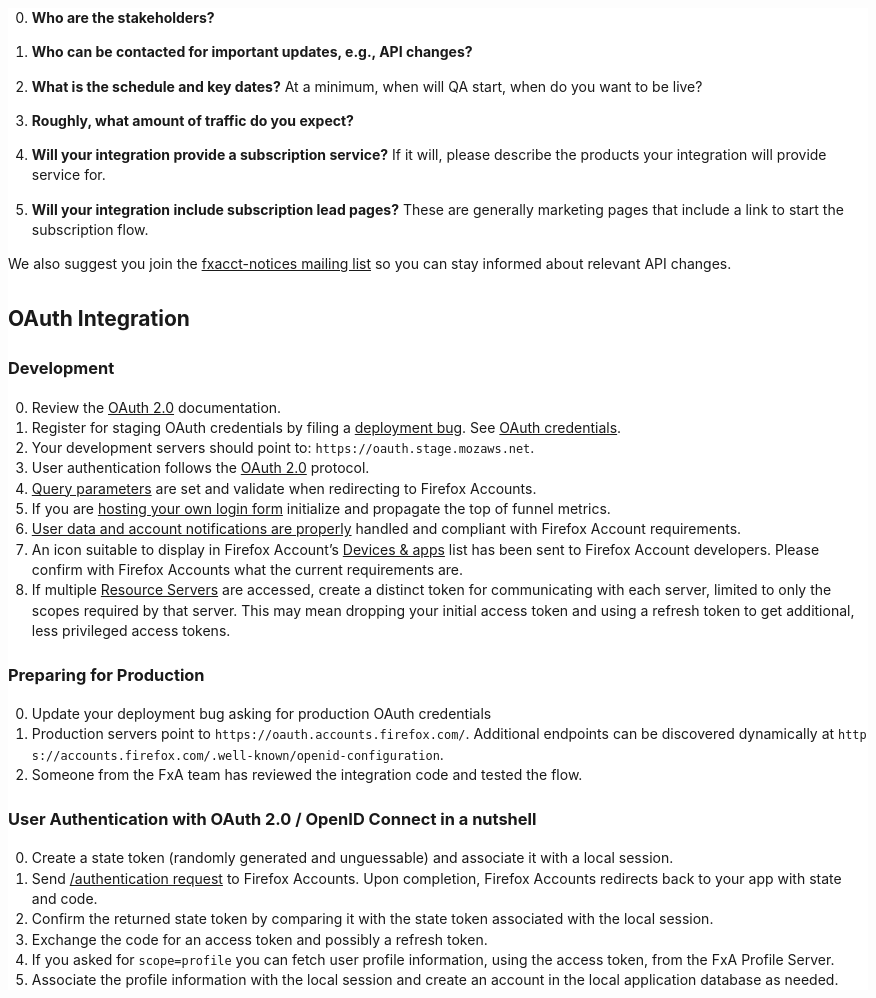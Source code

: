 0. **Who are the stakeholders?**

0. **Who can be contacted for important updates, e.g., API changes?**

0. **What is the schedule and key dates?**
    At a minimum, when will QA start, when do you want to be live?

0. **Roughly, what amount of traffic do you expect?**

0. **Will your integration provide a subscription service?**
    If it will, please describe the products your integration will provide
    service for.

0. **Will your integration include subscription lead pages?**
    These are generally marketing pages that include a link to start the
    subscription flow.

We also suggest you join the [fxacct-notices mailing list][fxacct-mailing-list] so you can stay informed about relevant API changes.

## OAuth Integration

### Development

0. Review the [OAuth 2.0][oauth] documentation.
0. Register for staging OAuth credentials by filing a [deployment bug][deployment-bug]. See [OAuth credentials](#oauth-credentials).
0. Your development servers should point to: `https://oauth.stage.mozaws.net`.
0. User authentication follows the [OAuth 2.0][oauth] protocol.
0. [Query parameters](#authorization-query-parameters) are set and validate when redirecting to Firefox Accounts.
0. If you are [hosting your own login form](#self-hosted-email-first-flow) initialize and propagate the top of funnel metrics.
0. [User data and account notifications are properly](#user-data-hygiene) handled and compliant with Firefox Account requirements.
0. An icon suitable to display in Firefox Account’s [Devices & apps][devices-and-apps] list has been sent to Firefox Account developers.  Please confirm with Firefox Accounts what the current requirements are.
0. If multiple [Resource Servers][resource server] are accessed, create a distinct token for communicating with each server, limited to only the scopes required by that server.  This may mean dropping your initial access token and using a refresh token to get additional, less privileged access tokens.

### Preparing for Production

0. Update your deployment bug asking for production OAuth credentials
0. Production servers point to `https://oauth.accounts.firefox.com/`.  Additional endpoints can be discovered dynamically at `https://accounts.firefox.com/.well-known/openid-configuration`.
0. Someone from the FxA team has reviewed the integration code and tested the flow.

### User Authentication with OAuth 2.0 / OpenID Connect in a nutshell

0. Create a state token (randomly generated and unguessable) and associate it with a local session.
0. Send [/authentication request](#authorization-query-parameters) to Firefox Accounts. Upon completion, Firefox Accounts redirects back to your app with state and code.
0. Confirm the returned state token by comparing it with the state token associated with the local session.
0. Exchange the code for an access token and possibly a refresh token.
0. If you asked for `scope=profile` you can fetch user profile information, using the access token, from the FxA Profile Server.
0. Associate the profile information with the local session and create an account in the local application database as needed.


[allowed-metrics-flow-origins]: https://github.com/mozilla/fxa-dev/blob/docker/roles/content/tasks/main.yml#L56
[api-docs]: https://github.com/mozilla/fxa/blob/main/packages/fxa-profile-server/docs/API.md#api-endpoints
[deployment-bug]: https://bugzilla.mozilla.org/enter_bug.cgi?assigned_to=nobody%40mozilla.org&bug_ignored=0&bug_severity=normal&bug_status=NEW&cf_fx_iteration=---&cf_fx_points=---&cf_status_firefox65=---&cf_status_firefox66=---&cf_status_firefox67=---&cf_status_firefox_esr60=---&cf_tracking_firefox65=---&cf_tracking_firefox66=---&cf_tracking_firefox67=---&cf_tracking_firefox_esr60=---&cf_tracking_firefox_relnote=---&component=Operations%3A%20Deployment%20Requests&contenttypemethod=list&contenttypeselection=text%2Fplain&defined_groups=1&flag_type-37=X&flag_type-5=X&flag_type-607=X&flag_type-708=X&flag_type-721=X&flag_type-737=X&flag_type-748=X&flag_type-787=X&flag_type-800=X&flag_type-803=X&flag_type-846=X&flag_type-864=X&flag_type-929=X&flag_type-935=X&form_name=enter_bug&groups=mozilla-employee-confidential&maketemplate=Remember%20values%20as%20bookmarkable%20template&op_sys=Unspecified&priority=--&product=Cloud%20Services&rep_platform=Unspecified&target_milestone=---&version=unspecified
[devices-and-apps]: https://accounts.firefox.com/settings/clients
[fxa-scope-documentation]: https://github.com/mozilla/fxa/blob/main/packages/fxa-auth-server/docs/oauth/scopes.md
[fxacct-mailing-list]: https://mail.mozilla.org/listinfo/fxacct-notices
[metrics-flow-request]: https://mozilla.github.io/application-services/docs/accounts/metrics.html#self-hosted-email-forms-and-metrics-tracking-aka-the-fxa-email-first-flow
[oauth]: https://auth0.com/docs/protocols/oauth2
[openidconnect]: https://openid.net/connect/
[profile-data]: https://mozilla.github.io/application-services/docs/accounts/faq.html#what-information-does-firefox-accounts-store-about-the-user
[resource server]: https://www.oauth.com/oauth2-servers/the-resource-server/
[relying-party]: https://en.wikipedia.org/wiki/Relying_party
[rp events]: https://github.com/mozilla/fxa/tree/main/packages/fxa-event-broker#relying-party-event-format
[set]: https://tools.ietf.org/html/rfc8417
[webhook]: https://en.wikipedia.org/wiki/Webhook